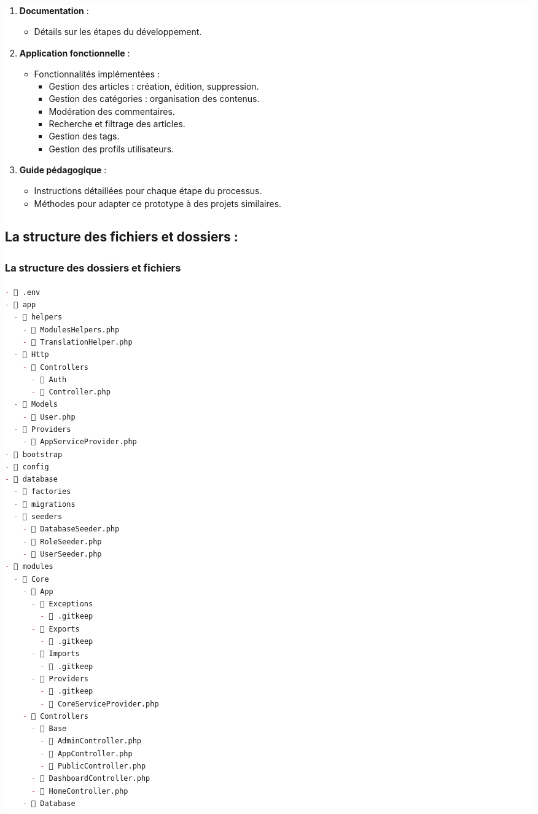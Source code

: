 1. **Documentation** :
   - Détails sur les étapes du développement.

2. **Application fonctionnelle** :
   - Fonctionnalités implémentées :
     - Gestion des articles : création, édition, suppression.
     - Gestion des catégories : organisation des contenus.
     - Modération des commentaires.
     - Recherche et filtrage des articles.
     - Gestion des tags.
     - Gestion des profils utilisateurs.

3. **Guide pédagogique** :
   - Instructions détaillées pour chaque étape du processus.
   - Méthodes pour adapter ce prototype à des projets similaires.

## La structure des fichiers et dossiers : 



### La structure des dossiers et fichiers  


````md
- 📄 .env
- 📂 app
  - 📂 helpers
    - 📄 ModulesHelpers.php
    - 📄 TranslationHelper.php
  - 📂 Http
    - 📂 Controllers
      - 📂 Auth
      - 📄 Controller.php
  - 📂 Models
    - 📄 User.php
  - 📂 Providers
    - 📄 AppServiceProvider.php
- 📂 bootstrap
- 📂 config
- 📂 database
  - 📂 factories
  - 📂 migrations
  - 📂 seeders
    - 📄 DatabaseSeeder.php
    - 📄 RoleSeeder.php
    - 📄 UserSeeder.php
- 📂 modules
  - 📂 Core
    - 📂 App
      - 📂 Exceptions
        - 📄 .gitkeep
      - 📂 Exports
        - 📄 .gitkeep
      - 📂 Imports
        - 📄 .gitkeep
      - 📂 Providers
        - 📄 .gitkeep
        - 📄 CoreServiceProvider.php
    - 📂 Controllers
      - 📂 Base
        - 📄 AdminController.php
        - 📄 AppController.php
        - 📄 PublicController.php
      - 📄 DashboardController.php
      - 📄 HomeController.php
    - 📂 Database
````